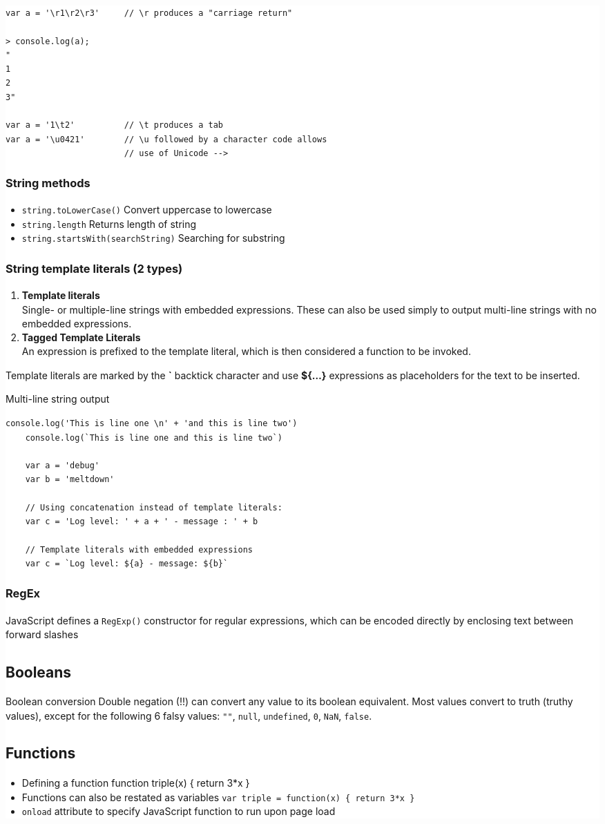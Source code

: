 	var a = '\r1\r2\r3'     // \r produces a "carriage return"

	> console.log(a);
	"
	1
	2
	3"

	var a = '1\t2'          // \t produces a tab
	var a = '\u0421'        // \u followed by a character code allows
	                        // use of Unicode -->

### String methods
- `string.toLowerCase()`
	Convert uppercase to lowercase
- `string.length`
	Returns length of string
- `string.startsWith(searchString)`
	Searching for substring

### String template literals (2 types)
1. **Template literals**  
	Single- or multiple-line strings with embedded expressions. These can also be used simply to output multi-line strings with no embedded expressions.
2. **Tagged Template Literals**  
	An expression is prefixed to the template literal, which is then considered a function to be invoked.

Template literals are marked by the **\`** backtick character and use **${…}** expressions as placeholders for the text to be inserted.

Multi-line string output
```
console.log('This is line one \n' + 'and this is line two')
	console.log(`This is line one and this is line two`)

	var a = 'debug'
	var b = 'meltdown'

	// Using concatenation instead of template literals:
	var c = 'Log level: ' + a + ' - message : ' + b

	// Template literals with embedded expressions
	var c = `Log level: ${a} - message: ${b}`
```
### RegEx
JavaScript defines a `RegExp()` constructor for regular expressions, which can be encoded directly by enclosing text between forward slashes
## Booleans
Boolean conversion
Double negation (!!) can convert any value to its boolean equivalent. Most values convert to truth (truthy values), except for the following 6 falsy values: `""`, `null`, `undefined`, `0`, `NaN`, `false`.
## Functions
- Defining a function function triple(x) { return 3*x }
- Functions can also be restated as variables	`var triple = function(x) { return 3*x }`
- `onload` attribute to specify JavaScript function to run upon page load
